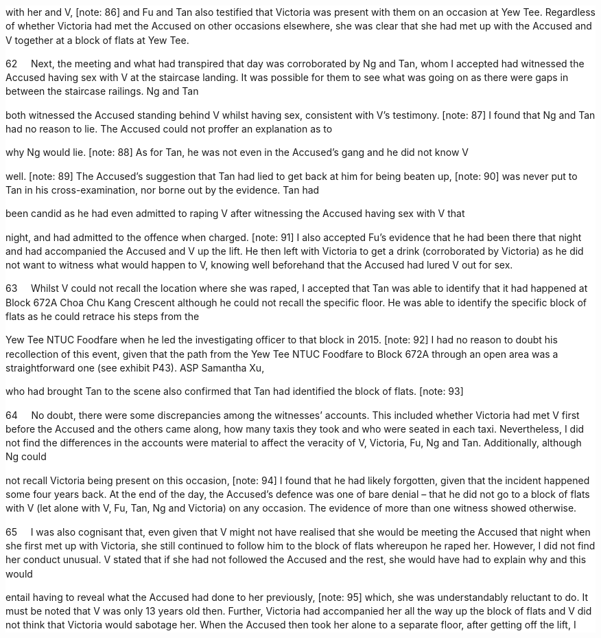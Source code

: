 with her and V, [note: 86] and Fu and Tan also testified that Victoria was present with them on an occasion at Yew Tee. Regardless of whether Victoria had met the Accused on other occasions elsewhere, she was clear that she had met up with the Accused and V together at a block of flats at Yew Tee. 

62     Next, the meeting and what had transpired that day was corroborated by Ng and Tan, whom I accepted had witnessed the Accused having sex with V at the staircase landing. It was possible for them to see what was going on as there were gaps in between the staircase railings. Ng and Tan 

both witnessed the Accused standing behind V whilst having sex, consistent with V’s testimony. [note: 87] I found that Ng and Tan had no reason to lie. The Accused could not proffer an explanation as to 

why Ng would lie. [note: 88] As for Tan, he was not even in the Accused’s gang and he did not know V 

well. [note: 89] The Accused’s suggestion that Tan had lied to get back at him for being beaten up, [note: 90] was never put to Tan in his cross-examination, nor borne out by the evidence. Tan had 

been candid as he had even admitted to raping V after witnessing the Accused having sex with V that 

night, and had admitted to the offence when charged. [note: 91] I also accepted Fu’s evidence that he had been there that night and had accompanied the Accused and V up the lift. He then left with Victoria to get a drink (corroborated by Victoria) as he did not want to witness what would happen to V, knowing well beforehand that the Accused had lured V out for sex. 

63     Whilst V could not recall the location where she was raped, I accepted that Tan was able to identify that it had happened at Block 672A Choa Chu Kang Crescent although he could not recall the specific floor. He was able to identify the specific block of flats as he could retrace his steps from the 

Yew Tee NTUC Foodfare when he led the investigating officer to that block in 2015. [note: 92] I had no reason to doubt his recollection of this event, given that the path from the Yew Tee NTUC Foodfare to Block 672A through an open area was a straightforward one (see exhibit P43). ASP Samantha Xu, 

who had brought Tan to the scene also confirmed that Tan had identified the block of flats. [note: 93] 

64     No doubt, there were some discrepancies among the witnesses’ accounts. This included whether Victoria had met V first before the Accused and the others came along, how many taxis they took and who were seated in each taxi. Nevertheless, I did not find the differences in the accounts were material to affect the veracity of V, Victoria, Fu, Ng and Tan. Additionally, although Ng could 

not recall Victoria being present on this occasion, [note: 94] I found that he had likely forgotten, given that the incident happened some four years back. At the end of the day, the Accused’s defence was one of bare denial – that he did not go to a block of flats with V (let alone with V, Fu, Tan, Ng and Victoria) on any occasion. The evidence of more than one witness showed otherwise. 

65     I was also cognisant that, even given that V might not have realised that she would be meeting the Accused that night when she first met up with Victoria, she still continued to follow him to the block of flats whereupon he raped her. However, I did not find her conduct unusual. V stated that if she had not followed the Accused and the rest, she would have had to explain why and this would 

entail having to reveal what the Accused had done to her previously, [note: 95] which, she was understandably reluctant to do. It must be noted that V was only 13 years old then. Further, Victoria had accompanied her all the way up the block of flats and V did not think that Victoria would sabotage her. When the Accused then took her alone to a separate floor, after getting off the lift, I 
